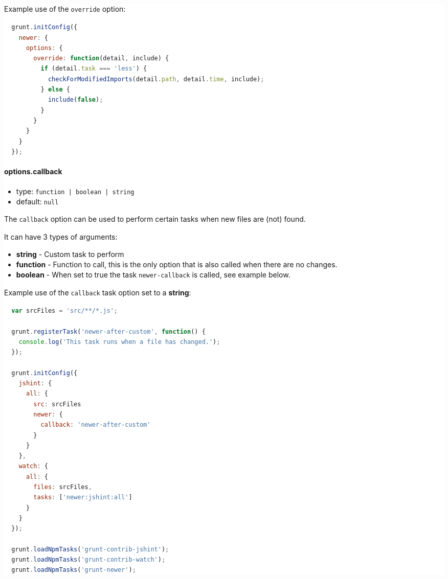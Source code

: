 Example use of the `override` option:

```js
  grunt.initConfig({
    newer: {
      options: {
        override: function(detail, include) {
          if (detail.task === 'less') {
            checkForModifiedImports(detail.path, detail.time, include);
          } else {
            include(false);
          }
        }
      }
    }
  });
```

#### <a id="optionsoverride">options.callback</a>
 * type: `function | boolean | string`
 * default: `null`

The `callback` option can be used to perform certain tasks when new files are (not) found.

It can have 3 types of arguments:
* **string** - Custom task to perform
* **function** - Function to call, this is the only option that is also called when there are no changes.
* **boolean** - When set to true the task `newer-callback` is called, see example below.

Example use of the `callback` task option set to a **string**:

```js
  var srcFiles = 'src/**/*.js';

  grunt.registerTask('newer-after-custom', function() {
    console.log('This task runs when a file has changed.');
  });

  grunt.initConfig({
    jshint: {
      all: {
        src: srcFiles
        newer: {
          callback: 'newer-after-custom'
        }
      }
    },
    watch: {
      all: {
        files: srcFiles,
        tasks: ['newer:jshint:all']
      }
    }
  });

  grunt.loadNpmTasks('grunt-contrib-jshint');
  grunt.loadNpmTasks('grunt-contrib-watch');
  grunt.loadNpmTasks('grunt-newer');
```
